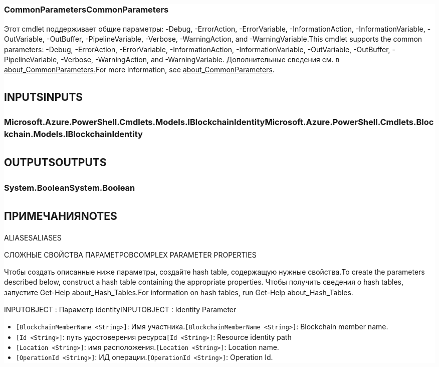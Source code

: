 ### <span data-ttu-id="3ccce-138">CommonParameters</span><span class="sxs-lookup"><span data-stu-id="3ccce-138">CommonParameters</span></span>
<span data-ttu-id="3ccce-139">Этот cmdlet поддерживает общие параметры: -Debug, -ErrorAction, -ErrorVariable, -InformationAction, -InformationVariable, -OutVariable, -OutBuffer, -PipelineVariable, -Verbose, -WarningAction, and -WarningVariable.</span><span class="sxs-lookup"><span data-stu-id="3ccce-139">This cmdlet supports the common parameters: -Debug, -ErrorAction, -ErrorVariable, -InformationAction, -InformationVariable, -OutVariable, -OutBuffer, -PipelineVariable, -Verbose, -WarningAction, and -WarningVariable.</span></span> <span data-ttu-id="3ccce-140">Дополнительные сведения см. [в about_CommonParameters.](http://go.microsoft.com/fwlink/?LinkID=113216)</span><span class="sxs-lookup"><span data-stu-id="3ccce-140">For more information, see [about_CommonParameters](http://go.microsoft.com/fwlink/?LinkID=113216).</span></span>

## <span data-ttu-id="3ccce-141">INPUTS</span><span class="sxs-lookup"><span data-stu-id="3ccce-141">INPUTS</span></span>

### <span data-ttu-id="3ccce-142">Microsoft.Azure.PowerShell.Cmdlets.Models.IBlockchainIdentity</span><span class="sxs-lookup"><span data-stu-id="3ccce-142">Microsoft.Azure.PowerShell.Cmdlets.Blockchain.Models.IBlockchainIdentity</span></span>

## <span data-ttu-id="3ccce-143">OUTPUTS</span><span class="sxs-lookup"><span data-stu-id="3ccce-143">OUTPUTS</span></span>

### <span data-ttu-id="3ccce-144">System.Boolean</span><span class="sxs-lookup"><span data-stu-id="3ccce-144">System.Boolean</span></span>

## <span data-ttu-id="3ccce-145">ПРИМЕЧАНИЯ</span><span class="sxs-lookup"><span data-stu-id="3ccce-145">NOTES</span></span>

<span data-ttu-id="3ccce-146">ALIASES</span><span class="sxs-lookup"><span data-stu-id="3ccce-146">ALIASES</span></span>

<span data-ttu-id="3ccce-147">СЛОЖНЫЕ СВОЙСТВА ПАРАМЕТРОВ</span><span class="sxs-lookup"><span data-stu-id="3ccce-147">COMPLEX PARAMETER PROPERTIES</span></span>

<span data-ttu-id="3ccce-148">Чтобы создать описанные ниже параметры, создайте hash table, содержащую нужные свойства.</span><span class="sxs-lookup"><span data-stu-id="3ccce-148">To create the parameters described below, construct a hash table containing the appropriate properties.</span></span> <span data-ttu-id="3ccce-149">Чтобы получить сведения о hash tables, запустите Get-Help about_Hash_Tables.</span><span class="sxs-lookup"><span data-stu-id="3ccce-149">For information on hash tables, run Get-Help about_Hash_Tables.</span></span>


<span data-ttu-id="3ccce-150">INPUTOBJECT <IBlockchainIdentity> : Параметр identity</span><span class="sxs-lookup"><span data-stu-id="3ccce-150">INPUTOBJECT <IBlockchainIdentity>: Identity Parameter</span></span>
  - <span data-ttu-id="3ccce-151">`[BlockchainMemberName <String>]`: Имя участника.</span><span class="sxs-lookup"><span data-stu-id="3ccce-151">`[BlockchainMemberName <String>]`: Blockchain member name.</span></span>
  - <span data-ttu-id="3ccce-152">`[Id <String>]`: путь удостоверения ресурса</span><span class="sxs-lookup"><span data-stu-id="3ccce-152">`[Id <String>]`: Resource identity path</span></span>
  - <span data-ttu-id="3ccce-153">`[Location <String>]`: имя расположения.</span><span class="sxs-lookup"><span data-stu-id="3ccce-153">`[Location <String>]`: Location name.</span></span>
  - <span data-ttu-id="3ccce-154">`[OperationId <String>]`: ИД операции.</span><span class="sxs-lookup"><span data-stu-id="3ccce-154">`[OperationId <String>]`: Operation Id.</span></span>